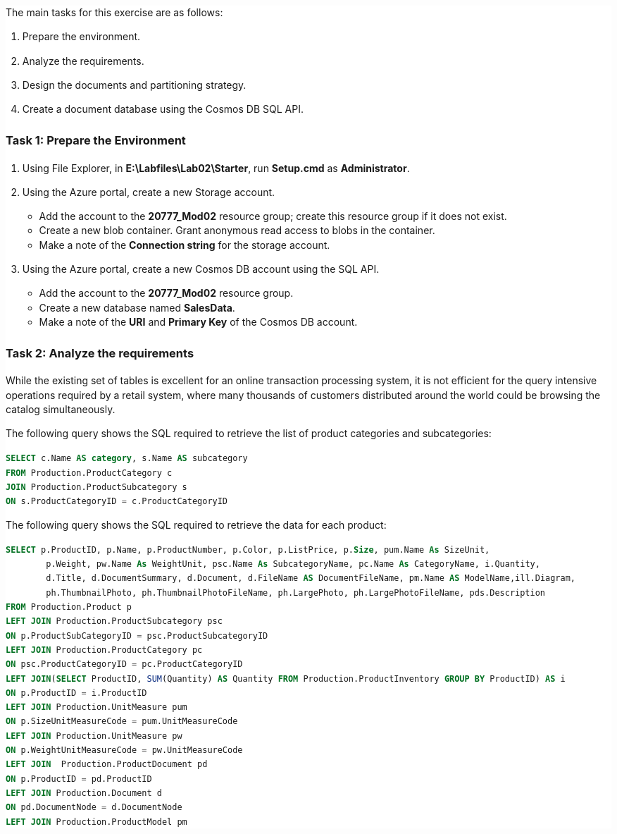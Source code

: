The main tasks for this exercise are as follows:

1.  Prepare the environment.

2.  Analyze the requirements.

3.  Design the documents and partitioning strategy.

4.  Create a document database using the Cosmos DB SQL API.

### Task 1: Prepare the Environment

1. Using File Explorer, in **E:\\Labfiles\\Lab02\\Starter**, run **Setup.cmd** as **Administrator**.

2. Using the Azure portal, create a new Storage account.
   - Add the account to the **20777\_Mod02** resource group; create this resource group if it does not exist.
   - Create a new blob container. Grant anonymous read access to blobs in the container.
   - Make a note of the **Connection string** for the storage account.

3. Using the Azure portal, create a new Cosmos DB account using the SQL API.
    - Add the account to the **20777\_Mod02** resource group.
    - Create a new database named **SalesData**.
    - Make a note of the **URI** and **Primary Key** of the Cosmos DB account.

### Task 2: Analyze the requirements

While the existing set of tables is excellent for an online transaction processing system, it is not efficient for the query intensive operations required by a retail system, where many thousands of customers distributed around the world could be browsing the catalog simultaneously.

The following query shows the SQL required to retrieve the list of product categories and subcategories:

```SQL
SELECT c.Name AS category, s.Name AS subcategory
FROM Production.ProductCategory c
JOIN Production.ProductSubcategory s
ON s.ProductCategoryID = c.ProductCategoryID
```

The following query shows the SQL required to retrieve the data for each product:

```SQL
SELECT p.ProductID, p.Name, p.ProductNumber, p.Color, p.ListPrice, p.Size, pum.Name As SizeUnit,
        p.Weight, pw.Name As WeightUnit, psc.Name As SubcategoryName, pc.Name As CategoryName, i.Quantity,
        d.Title, d.DocumentSummary, d.Document, d.FileName AS DocumentFileName, pm.Name AS ModelName,ill.Diagram,
        ph.ThumbnailPhoto, ph.ThumbnailPhotoFileName, ph.LargePhoto, ph.LargePhotoFileName, pds.Description
FROM Production.Product p
LEFT JOIN Production.ProductSubcategory psc
ON p.ProductSubCategoryID = psc.ProductSubcategoryID
LEFT JOIN Production.ProductCategory pc
ON psc.ProductCategoryID = pc.ProductCategoryID
LEFT JOIN(SELECT ProductID, SUM(Quantity) AS Quantity FROM Production.ProductInventory GROUP BY ProductID) AS i
ON p.ProductID = i.ProductID
LEFT JOIN Production.UnitMeasure pum
ON p.SizeUnitMeasureCode = pum.UnitMeasureCode
LEFT JOIN Production.UnitMeasure pw
ON p.WeightUnitMeasureCode = pw.UnitMeasureCode
LEFT JOIN  Production.ProductDocument pd
ON p.ProductID = pd.ProductID
LEFT JOIN Production.Document d
ON pd.DocumentNode = d.DocumentNode
LEFT JOIN Production.ProductModel pm
```